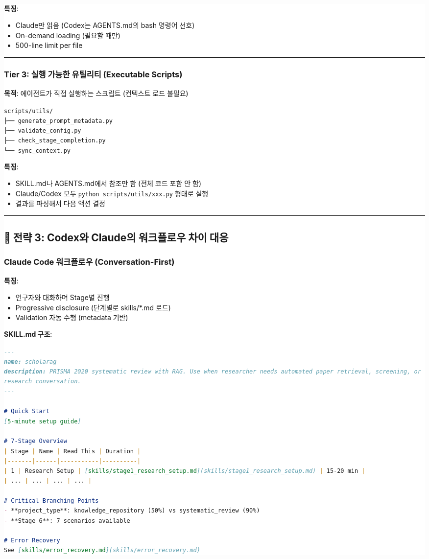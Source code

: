 **특징**:
- Claude만 읽음 (Codex는 AGENTS.md의 bash 명령어 선호)
- On-demand loading (필요할 때만)
- 500-line limit per file

---

### Tier 3: 실행 가능한 유틸리티 (Executable Scripts)

**목적**: 에이전트가 직접 실행하는 스크립트 (컨텍스트 로드 불필요)

```
scripts/utils/
├── generate_prompt_metadata.py
├── validate_config.py
├── check_stage_completion.py
└── sync_context.py
```

**특징**:
- SKILL.md나 AGENTS.md에서 참조만 함 (전체 코드 포함 안 함)
- Claude/Codex 모두 `python scripts/utils/xxx.py` 형태로 실행
- 결과를 파싱해서 다음 액션 결정

---

## 🔄 전략 3: Codex와 Claude의 워크플로우 차이 대응

### Claude Code 워크플로우 (Conversation-First)

**특징**:
- 연구자와 대화하며 Stage별 진행
- Progressive disclosure (단계별로 skills/*.md 로드)
- Validation 자동 수행 (metadata 기반)

**SKILL.md 구조**:
```markdown
---
name: scholarag
description: PRISMA 2020 systematic review with RAG. Use when researcher needs automated paper retrieval, screening, or research conversation.
---

# Quick Start
[5-minute setup guide]

# 7-Stage Overview
| Stage | Name | Read This | Duration |
|-------|------|-----------|----------|
| 1 | Research Setup | [skills/stage1_research_setup.md](skills/stage1_research_setup.md) | 15-20 min |
| ... | ... | ... | ... |

# Critical Branching Points
- **project_type**: knowledge_repository (50%) vs systematic_review (90%)
- **Stage 6**: 7 scenarios available

# Error Recovery
See [skills/error_recovery.md](skills/error_recovery.md)
```

